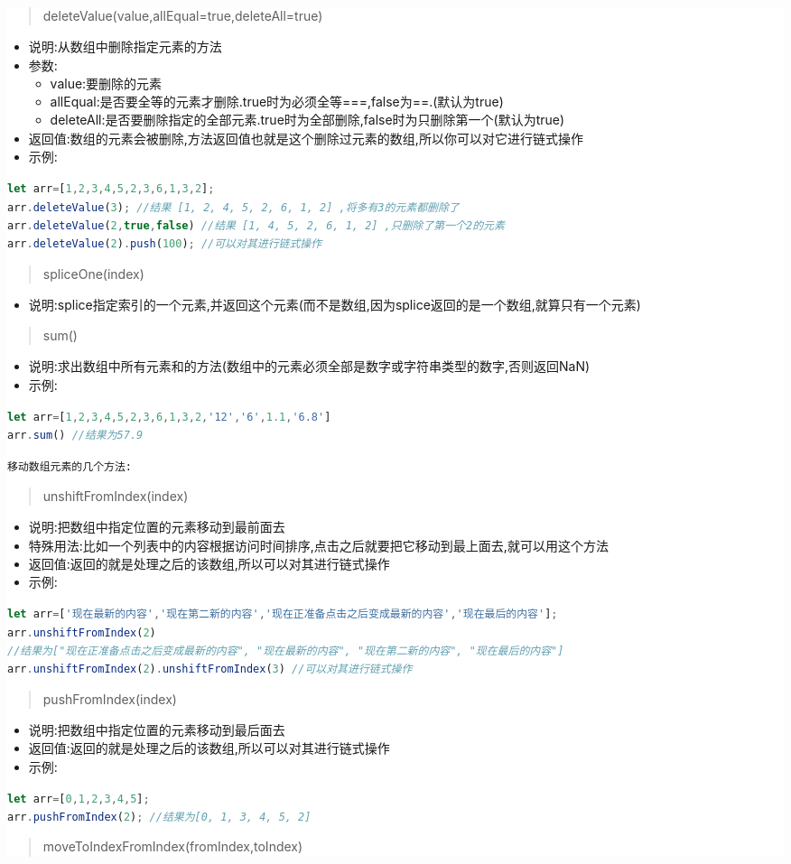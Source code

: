 > deleteValue(value,allEqual=true,deleteAll=true)

- 说明:从数组中删除指定元素的方法
- 参数:
  - value:要删除的元素
  - allEqual:是否要全等的元素才删除.true时为必须全等===,false为==.(默认为true)
  - deleteAll:是否要删除指定的全部元素.true时为全部删除,false时为只删除第一个(默认为true)
- 返回值:数组的元素会被删除,方法返回值也就是这个删除过元素的数组,所以你可以对它进行链式操作
- 示例:

```js
let arr=[1,2,3,4,5,2,3,6,1,3,2];
arr.deleteValue(3); //结果 [1, 2, 4, 5, 2, 6, 1, 2] ,将多有3的元素都删除了
arr.deleteValue(2,true,false) //结果 [1, 4, 5, 2, 6, 1, 2] ,只删除了第一个2的元素
arr.deleteValue(2).push(100); //可以对其进行链式操作
```

> spliceOne(index)

- 说明:splice指定索引的一个元素,并返回这个元素(而不是数组,因为splice返回的是一个数组,就算只有一个元素)

> sum()

- 说明:求出数组中所有元素和的方法(数组中的元素必须全部是数字或字符串类型的数字,否则返回NaN)
- 示例:

```js
let arr=[1,2,3,4,5,2,3,6,1,3,2,'12','6',1.1,'6.8']
arr.sum() //结果为57.9
```

`移动数组元素的几个方法:`

> unshiftFromIndex(index)

- 说明:把数组中指定位置的元素移动到最前面去
- 特殊用法:比如一个列表中的内容根据访问时间排序,点击之后就要把它移动到最上面去,就可以用这个方法
- 返回值:返回的就是处理之后的该数组,所以可以对其进行链式操作
- 示例:

```js
let arr=['现在最新的内容','现在第二新的内容','现在正准备点击之后变成最新的内容','现在最后的内容'];
arr.unshiftFromIndex(2) 
//结果为["现在正准备点击之后变成最新的内容", "现在最新的内容", "现在第二新的内容", "现在最后的内容"]
arr.unshiftFromIndex(2).unshiftFromIndex(3) //可以对其进行链式操作
```

> pushFromIndex(index)

- 说明:把数组中指定位置的元素移动到最后面去
- 返回值:返回的就是处理之后的该数组,所以可以对其进行链式操作
- 示例:

```js
let arr=[0,1,2,3,4,5];
arr.pushFromIndex(2); //结果为[0, 1, 3, 4, 5, 2]
```

> moveToIndexFromIndex(fromIndex,toIndex)
